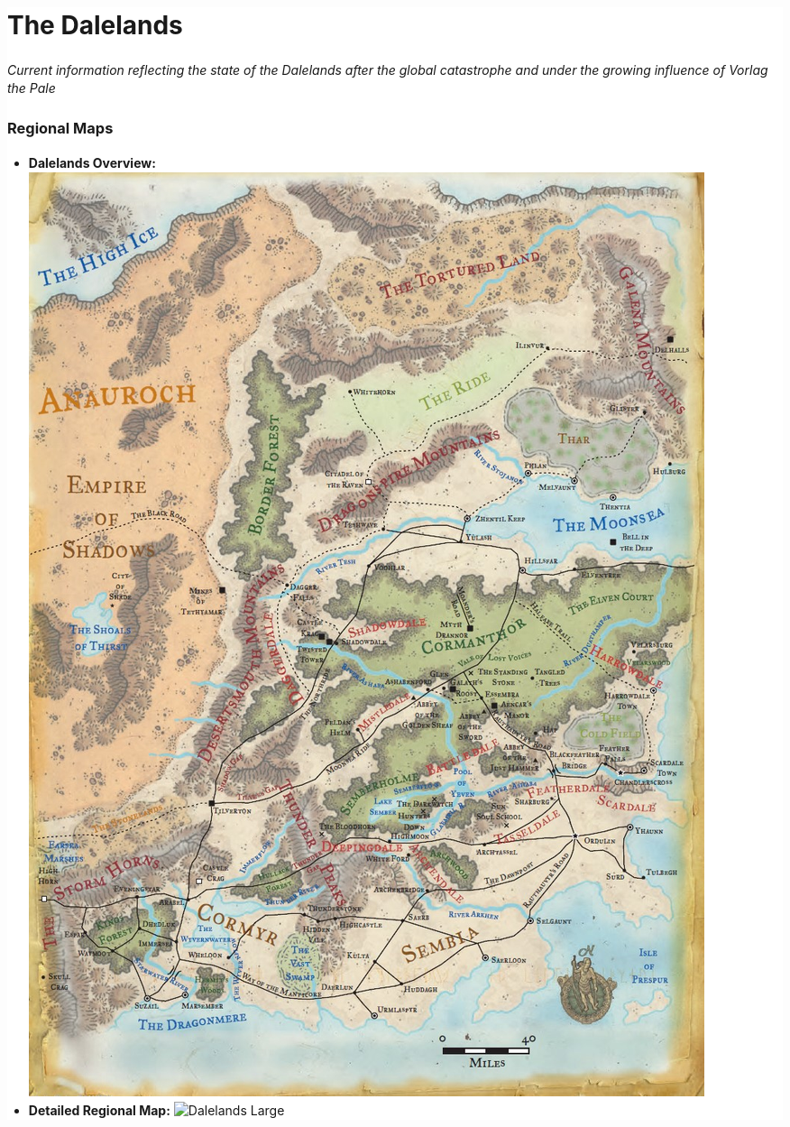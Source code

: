 # The Dalelands

*Current information reflecting the state of the Dalelands after the global catastrophe and under the growing influence of Vorlag the Pale*

### Regional Maps
- **Dalelands Overview:** ![Dalelands Map](../../Assets/Dalelands%20&%20near%20regions.jpg)
- **Detailed Regional Map:** ![Dalelands Large](../../Assets/dalelands-huge.png)
